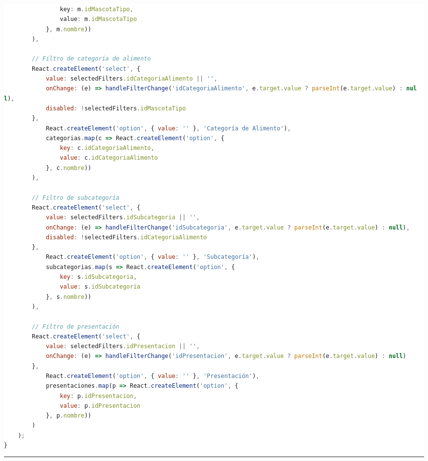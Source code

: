 ```javascript
                key: m.idMascotaTipo, 
                value: m.idMascotaTipo 
            }, m.nombre))
        ),
        
        // Filtro de categoría de alimento
        React.createElement('select', {
            value: selectedFilters.idCategoriaAlimento || '',
            onChange: (e) => handleFilterChange('idCategoriaAlimento', e.target.value ? parseInt(e.target.value) : null),
            disabled: !selectedFilters.idMascotaTipo
        },
            React.createElement('option', { value: '' }, 'Categoría de Alimento'),
            categorias.map(c => React.createElement('option', { 
                key: c.idCategoriaAlimento, 
                value: c.idCategoriaAlimento 
            }, c.nombre))
        ),
        
        // Filtro de subcategoría
        React.createElement('select', {
            value: selectedFilters.idSubcategoria || '',
            onChange: (e) => handleFilterChange('idSubcategoria', e.target.value ? parseInt(e.target.value) : null),
            disabled: !selectedFilters.idCategoriaAlimento
        },
            React.createElement('option', { value: '' }, 'Subcategoría'),
            subcategorias.map(s => React.createElement('option', { 
                key: s.idSubcategoria, 
                value: s.idSubcategoria 
            }, s.nombre))
        ),
        
        // Filtro de presentación
        React.createElement('select', {
            value: selectedFilters.idPresentacion || '',
            onChange: (e) => handleFilterChange('idPresentacion', e.target.value ? parseInt(e.target.value) : null)
        },
            React.createElement('option', { value: '' }, 'Presentación'),
            presentaciones.map(p => React.createElement('option', { 
                key: p.idPresentacion, 
                value: p.idPresentacion 
            }, p.nombre))
        )
    );
}
```

---
